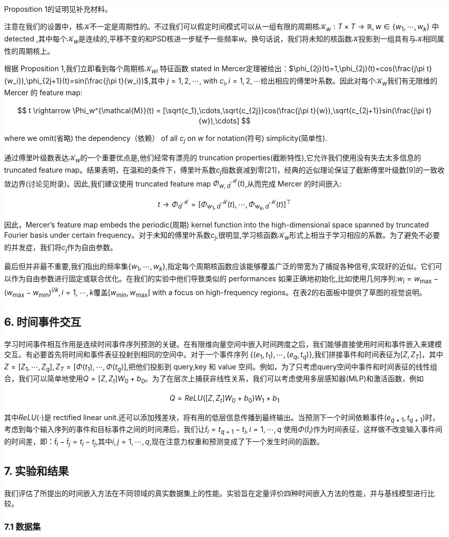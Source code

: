 Proposition 1的证明见补充材料。

注意在我们的设置中，核$\mathcal{K}$不一定是周期性的。不过我们可以假定时间模式可以从一组有限的周期核$\mathcal{K}_w:T\times T \rightarrow \mathbb{R}, w \in \{w_1,\cdots,w_k\}$ 中 detected ,其中每个$\mathcal{K}_w$是连续的,平移不变的和PSD核进一步赋予一些频率$w$。换句话说，我们将未知的核函数$\mathcal{K}$投影到一组具有与$\mathcal{K}$相同属性的周期核上。

根据 Proposition 1,我们立即看到每个周期核$\mathcal{K}_{wi}$ 特征函数 stated in Mercer定理被给出：$\phi_{2j}(t)=1,\phi_{2j}(t)=cos(\frac{j\pi t}{w_i}),\phi_{2j+1}(t)=sin(\frac{j\pi t}{w_i})$,其中 $j=1,2,\cdots$, with $c_i,i=1,2,\cdots$给出相应的傅里叶系数。因此对每个$\mathcal{K}_w$我们有无限维的 Mercer 的 feature map:

$$
t \rightarrow \Phi_w^{\mathcal{M}}(t) = [\sqrt{c_1},\cdots,\sqrt{c_{2j}}cos(\frac{j\pi t}{w}),\sqrt{c_{2j+1}}sin(\frac{j\pi t}{w}),\cdots]
$$

where we omit(省略) the dependency（依赖） of all $c_j$ on $w$ for notation(符号) simplicity(简单性).

通过傅里叶级数表达$\mathcal{K}_w$的一个重要优点是,他们经常有漂亮的 truncation properties(截断特性),它允许我们使用没有失去太多信息的 truncated feature map。结果表明，在温和的条件下，傅里叶系数$c_j$指数衰减到零[21]，经典的近似理论保证了截断傅里叶级数[9]的一致收敛边界(讨论见附录)。因此,我们建议使用 truncated feature map $\Phi_{w,d}^\mathcal{M}(t)$,从而完成 Mercer 的时间嵌入:

$$
t \rightarrow \Phi_d^{\mathcal{M}} = [\Phi_{w_1,d}^{\mathcal{M}}(t),\cdots,\Phi_{w_k,d}^{\mathcal{M}}(t)]^\top
$$

因此，Mercer’s feature map embeds the periodic(周期) kernel function into the high-dimensional space spanned by truncated Fourier basis under certain frequency。对于未知的傅里叶系数$c_j$,很明显,学习核函数$\mathcal{K}_w$形式上相当于学习相应的系数。为了避免不必要的并发症，我们将$c_j$作为自由参数。

最后但并非最不重要,我们指出的频率集$\{w_1,\cdots,w_k\}$,指定每个周期核函数应该能够覆盖广泛的带宽为了捕捉各种信号,实现好的近似。它们可以作为自由参数进行固定或联合优化。在我们的实验中他们导致类似的 performances 如果正确地初始化,比如使用几何序列:$w_i = w_{\max} - (w_{\max}-w_{\min})^{i/k},i=1,\cdots,k$覆盖$[w_{\min},w_{\max}]$ with a focus on high-frequency regions。在表2的右面板中提供了草图的视觉说明。

## 6. 时间事件交互

学习时间事件相互作用是连续时间事件序列预测的关键。在有限维向量空间中嵌入时间跨度之后，我们能够直接使用时间和事件嵌入来建模交互。有必要首先将时间和事件表征投射到相同的空间中。对于一个事件序列 $\{(e_1,t_1),\cdots,(e_q,t_q)\}$,我们拼接事件和时间表征为$[Z,Z_T]$，其中$Z=[Z_1,\cdots,Z_q],Z_T = [\Phi(t_1),\cdots,\Phi(t_q)]$,把他们投影到 query,key 和 value 空间。例如，为了只考虑query空间中事件和时间表征的线性组合，我们可以简单地使用$Q=[Z,Z_t]W_0+b_0$。为了在层次上捕获非线性关系，我们可以考虑使用多层感知器(MLP)和激活函数，例如

$$
Q = ReLU([Z,Z_t]W_0+b_0)W_1+b_1
$$

其中$ReLU(\cdot)$是 rectified linear unit.还可以添加残差块，将有用的低层信息传播到最终输出。当预测下一个时间依赖事件$(e_{q+1},t_{q+1})$时，考虑到每个输入序列的事件和目标事件之间的时间滞后，我们让$\widetilde{t}_i=t_{q+1}-t_i,i=1,\cdots,q$ 使用$\Phi(\widetilde{t}_i)$作为时间表征，这样做不改变输入事件间的时间差，即：$\widetilde{t}_i - \widetilde{t}_j = t_i-t_j$,其中$i,j=1,\cdots,q$,现在注意力权重和预测变成了下一个发生时间的函数。

## 7. 实验和结果

我们评估了所提出的时间嵌入方法在不同领域的真实数据集上的性能。实验旨在定量评价四种时间嵌入方法的性能，并与基线模型进行比较。

### 7.1 数据集
